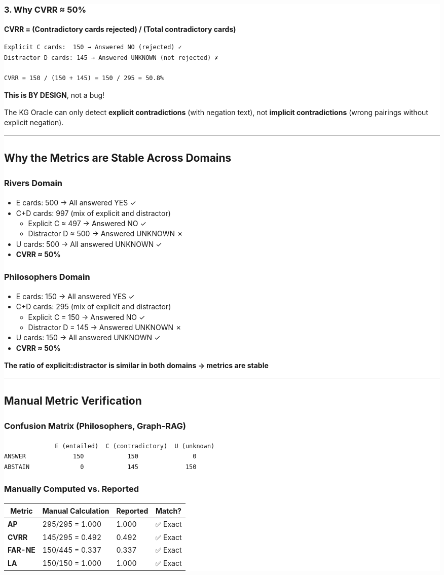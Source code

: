 ### 3. Why CVRR ≈ 50%

**CVRR = (Contradictory cards rejected) / (Total contradictory cards)**

```
Explicit C cards:  150 → Answered NO (rejected) ✓
Distractor D cards: 145 → Answered UNKNOWN (not rejected) ✗

CVRR = 150 / (150 + 145) = 150 / 295 = 50.8%
```

**This is BY DESIGN**, not a bug!

The KG Oracle can only detect **explicit contradictions** (with negation text), not **implicit contradictions** (wrong pairings without explicit negation).

---

## Why the Metrics are Stable Across Domains

### Rivers Domain
- E cards: 500 → All answered YES ✓
- C+D cards: 997 (mix of explicit and distractor)
  - Explicit C ≈ 497 → Answered NO ✓
  - Distractor D ≈ 500 → Answered UNKNOWN ✗
- U cards: 500 → All answered UNKNOWN ✓
- **CVRR ≈ 50%**

### Philosophers Domain  
- E cards: 150 → All answered YES ✓
- C+D cards: 295 (mix of explicit and distractor)
  - Explicit C = 150 → Answered NO ✓
  - Distractor D = 145 → Answered UNKNOWN ✗
- U cards: 150 → All answered UNKNOWN ✓
- **CVRR ≈ 50%**

**The ratio of explicit:distractor is similar in both domains → metrics are stable**

---

## Manual Metric Verification

### Confusion Matrix (Philosophers, Graph-RAG)
```
              E (entailed)  C (contradictory)  U (unknown)
ANSWER             150            150               0
ABSTAIN              0            145             150
```

### Manually Computed vs. Reported

| Metric | Manual Calculation | Reported | Match? |
|--------|-------------------|----------|--------|
| **AP** | 295/295 = 1.000 | 1.000 | ✅ Exact |
| **CVRR** | 145/295 = 0.492 | 0.492 | ✅ Exact |
| **FAR-NE** | 150/445 = 0.337 | 0.337 | ✅ Exact |
| **LA** | 150/150 = 1.000 | 1.000 | ✅ Exact |
